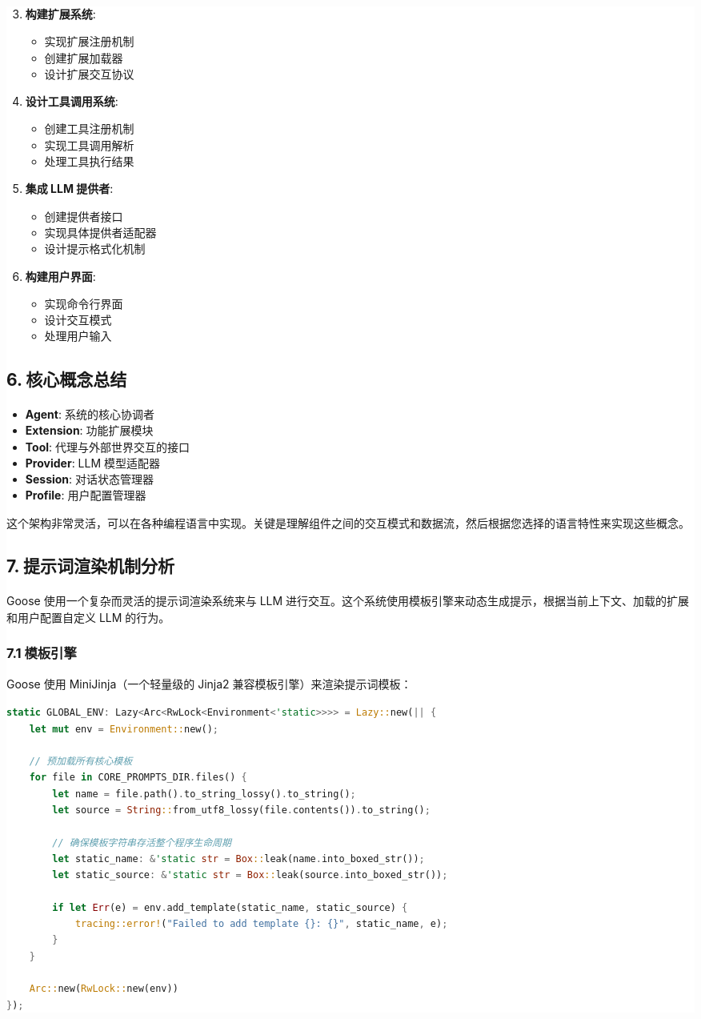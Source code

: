 3. **构建扩展系统**:
   - 实现扩展注册机制
   - 创建扩展加载器
   - 设计扩展交互协议

4. **设计工具调用系统**:
   - 创建工具注册机制
   - 实现工具调用解析
   - 处理工具执行结果

5. **集成 LLM 提供者**:
   - 创建提供者接口
   - 实现具体提供者适配器
   - 设计提示格式化机制

6. **构建用户界面**:
   - 实现命令行界面
   - 设计交互模式
   - 处理用户输入

## 6. 核心概念总结

- **Agent**: 系统的核心协调者
- **Extension**: 功能扩展模块
- **Tool**: 代理与外部世界交互的接口
- **Provider**: LLM 模型适配器
- **Session**: 对话状态管理器
- **Profile**: 用户配置管理器

这个架构非常灵活，可以在各种编程语言中实现。关键是理解组件之间的交互模式和数据流，然后根据您选择的语言特性来实现这些概念。

## 7. 提示词渲染机制分析

Goose 使用一个复杂而灵活的提示词渲染系统来与 LLM 进行交互。这个系统使用模板引擎来动态生成提示，根据当前上下文、加载的扩展和用户配置自定义 LLM 的行为。

### 7.1 模板引擎

Goose 使用 MiniJinja（一个轻量级的 Jinja2 兼容模板引擎）来渲染提示词模板：

```rust
static GLOBAL_ENV: Lazy<Arc<RwLock<Environment<'static>>>> = Lazy::new(|| {
    let mut env = Environment::new();
    
    // 预加载所有核心模板
    for file in CORE_PROMPTS_DIR.files() {
        let name = file.path().to_string_lossy().to_string();
        let source = String::from_utf8_lossy(file.contents()).to_string();
        
        // 确保模板字符串存活整个程序生命周期
        let static_name: &'static str = Box::leak(name.into_boxed_str());
        let static_source: &'static str = Box::leak(source.into_boxed_str());
        
        if let Err(e) = env.add_template(static_name, static_source) {
            tracing::error!("Failed to add template {}: {}", static_name, e);
        }
    }
    
    Arc::new(RwLock::new(env))
});
```
